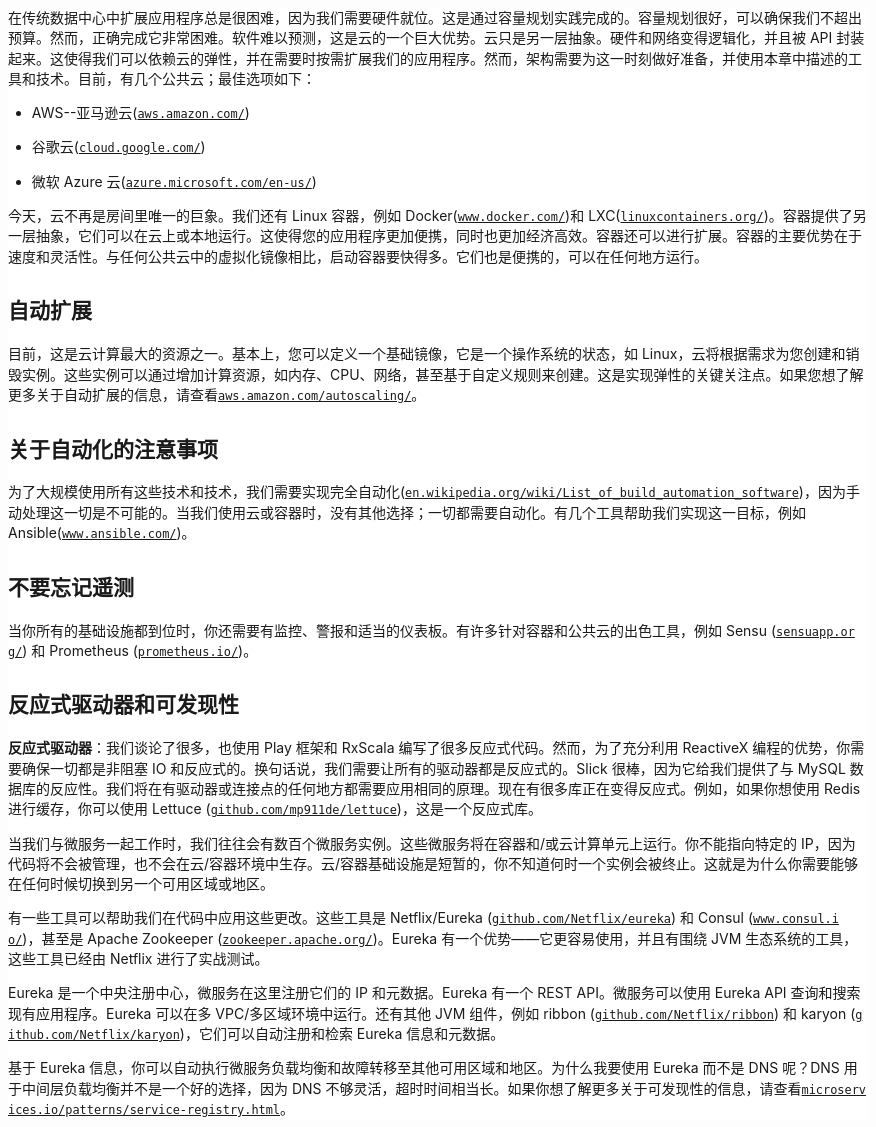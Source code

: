 在传统数据中心中扩展应用程序总是很困难，因为我们需要硬件就位。这是通过容量规划实践完成的。容量规划很好，可以确保我们不超出预算。然而，正确完成它非常困难。软件难以预测，这是云的一个巨大优势。云只是另一层抽象。硬件和网络变得逻辑化，并且被 API 封装起来。这使得我们可以依赖云的弹性，并在需要时按需扩展我们的应用程序。然而，架构需要为这一时刻做好准备，并使用本章中描述的工具和技术。目前，有几个公共云；最佳选项如下：

+   AWS--亚马逊云([`aws.amazon.com/`](https://aws.amazon.com/))

+   谷歌云([`cloud.google.com/`](https://cloud.google.com/))

+   微软 Azure 云([`azure.microsoft.com/en-us/`](https://azure.microsoft.com/en-us/))

今天，云不再是房间里唯一的巨象。我们还有 Linux 容器，例如 Docker([`www.docker.com/`](https://www.docker.com/))和 LXC([`linuxcontainers.org/`](https://linuxcontainers.org/))。容器提供了另一层抽象，它们可以在云上或本地运行。这使得您的应用程序更加便携，同时也更加经济高效。容器还可以进行扩展。容器的主要优势在于速度和灵活性。与任何公共云中的虚拟化镜像相比，启动容器要快得多。它们也是便携的，可以在任何地方运行。

## 自动扩展

目前，这是云计算最大的资源之一。基本上，您可以定义一个基础镜像，它是一个操作系统的状态，如 Linux，云将根据需求为您创建和销毁实例。这些实例可以通过增加计算资源，如内存、CPU、网络，甚至基于自定义规则来创建。这是实现弹性的关键关注点。如果您想了解更多关于自动扩展的信息，请查看[`aws.amazon.com/autoscaling/`](https://aws.amazon.com/autoscaling/)。

## 关于自动化的注意事项

为了大规模使用所有这些技术和技术，我们需要实现完全自动化([`en.wikipedia.org/wiki/List_of_build_automation_software`](https://en.wikipedia.org/wiki/List_of_build_automation_software))，因为手动处理这一切是不可能的。当我们使用云或容器时，没有其他选择；一切都需要自动化。有几个工具帮助我们实现这一目标，例如 Ansible([`www.ansible.com/`](https://www.ansible.com/))。

## 不要忘记遥测

当你所有的基础设施都到位时，你还需要有监控、警报和适当的仪表板。有许多针对容器和公共云的出色工具，例如 Sensu ([`sensuapp.org/`](https://sensuapp.org/)) 和 Prometheus ([`prometheus.io/`](https://prometheus.io/))。

## 反应式驱动器和可发现性

**反应式驱动器**：我们谈论了很多，也使用 Play 框架和 RxScala 编写了很多反应式代码。然而，为了充分利用 ReactiveX 编程的优势，你需要确保一切都是非阻塞 IO 和反应式的。换句话说，我们需要让所有的驱动器都是反应式的。Slick 很棒，因为它给我们提供了与 MySQL 数据库的反应性。我们将在有驱动器或连接点的任何地方都需要应用相同的原理。现在有很多库正在变得反应式。例如，如果你想使用 Redis 进行缓存，你可以使用 Lettuce ([`github.com/mp911de/lettuce`](https://github.com/mp911de/lettuce))，这是一个反应式库。

当我们与微服务一起工作时，我们往往会有数百个微服务实例。这些微服务将在容器和/或云计算单元上运行。你不能指向特定的 IP，因为代码将不会被管理，也不会在云/容器环境中生存。云/容器基础设施是短暂的，你不知道何时一个实例会被终止。这就是为什么你需要能够在任何时候切换到另一个可用区域或地区。

有一些工具可以帮助我们在代码中应用这些更改。这些工具是 Netflix/Eureka ([`github.com/Netflix/eureka`](https://github.com/Netflix/eureka)) 和 Consul ([`www.consul.io/`](https://www.consul.io/))，甚至是 Apache Zookeeper ([`zookeeper.apache.org/`](https://zookeeper.apache.org/))。Eureka 有一个优势——它更容易使用，并且有围绕 JVM 生态系统的工具，这些工具已经由 Netflix 进行了实战测试。

Eureka 是一个中央注册中心，微服务在这里注册它们的 IP 和元数据。Eureka 有一个 REST API。微服务可以使用 Eureka API 查询和搜索现有应用程序。Eureka 可以在多 VPC/多区域环境中运行。还有其他 JVM 组件，例如 ribbon ([`github.com/Netflix/ribbon`](https://github.com/Netflix/ribbon)) 和 karyon ([`github.com/Netflix/karyon`](https://github.com/Netflix/karyon))，它们可以自动注册和检索 Eureka 信息和元数据。

基于 Eureka 信息，你可以自动执行微服务负载均衡和故障转移至其他可用区域和地区。为什么我要使用 Eureka 而不是 DNS 呢？DNS 用于中间层负载均衡并不是一个好的选择，因为 DNS 不够灵活，超时时间相当长。如果你想了解更多关于可发现性的信息，请查看[`microservices.io/patterns/service-registry.html`](http://microservices.io/patterns/service-registry.html)。
